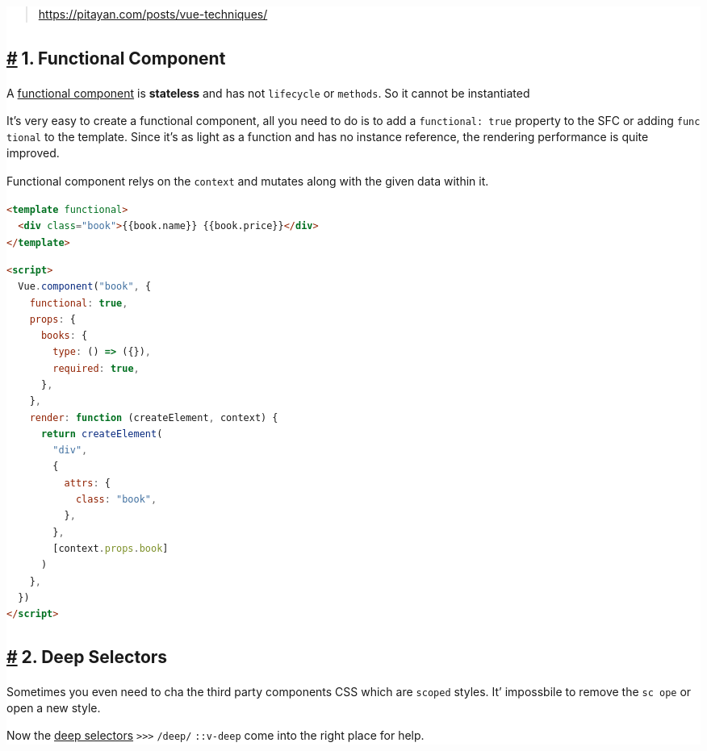 
> https://pitayan.com/posts/vue-techniques/

## [#](https://pitayan.com/posts/vue-techniques/?ref=medium#1-functional-component) 1. Functional Component

A [functional component](https://vuejs.org/v2/guide/render-function.html#Functional-Components) is **stateless** and has not `lifecycle` or `methods`. So it cannot be instantiated

It’s very easy to create a functional component, all you need to do is to add a `functional: true` property to the SFC or adding `functional` to the template. Since it’s as light as a function and has no instance reference, the rendering performance is quite improved.

Functional component relys on the `context` and mutates along with the given data within it.

```html
<template functional>
  <div class="book">{{book.name}} {{book.price}}</div>
</template>
```

```html
<script>
  Vue.component("book", {
    functional: true,
    props: {
      books: {
        type: () => ({}),
        required: true,
      },
    },
    render: function (createElement, context) {
      return createElement(
        "div",
        {
          attrs: {
            class: "book",
          },
        },
        [context.props.book]
      )
    },
  })
</script>
```

## [#](https://pitayan.com/posts/vue-techniques/?ref=medium#2-deep-selectors) 2. Deep Selectors

Sometimes you even need to cha the third party components CSS which are `scoped` styles. It’ impossbile to remove the `sc ope` or open a new style.

Now the [deep selectors](https://vue-loader.vuejs.org/guide/scoped-css.html#child-component-root-elements) `>>>` `/deep/` `::v-deep` come into the right place for help.
